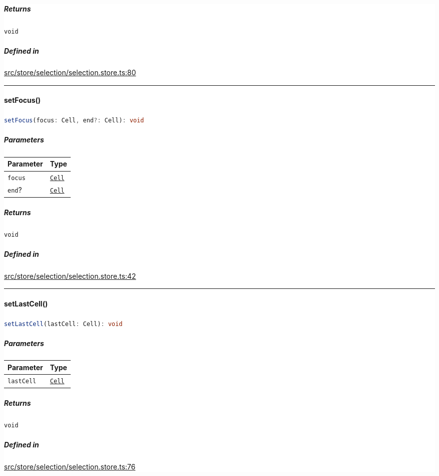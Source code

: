 ##### Returns

`void`

##### Defined in

[src/store/selection/selection.store.ts:80](https://github.com/revolist/revogrid/blob/c9f40461b2daa14fb3a2e5f76080a8e7b65ce7ef/src/store/selection/selection.store.ts#L80)

***

#### setFocus()

```ts
setFocus(focus: Cell, end?: Cell): void
```

##### Parameters

| Parameter | Type |
| ------ | ------ |
| `focus` | [`Cell`](Interface.Cell.md) |
| `end`? | [`Cell`](Interface.Cell.md) |

##### Returns

`void`

##### Defined in

[src/store/selection/selection.store.ts:42](https://github.com/revolist/revogrid/blob/c9f40461b2daa14fb3a2e5f76080a8e7b65ce7ef/src/store/selection/selection.store.ts#L42)

***

#### setLastCell()

```ts
setLastCell(lastCell: Cell): void
```

##### Parameters

| Parameter | Type |
| ------ | ------ |
| `lastCell` | [`Cell`](Interface.Cell.md) |

##### Returns

`void`

##### Defined in

[src/store/selection/selection.store.ts:76](https://github.com/revolist/revogrid/blob/c9f40461b2daa14fb3a2e5f76080a8e7b65ce7ef/src/store/selection/selection.store.ts#L76)
